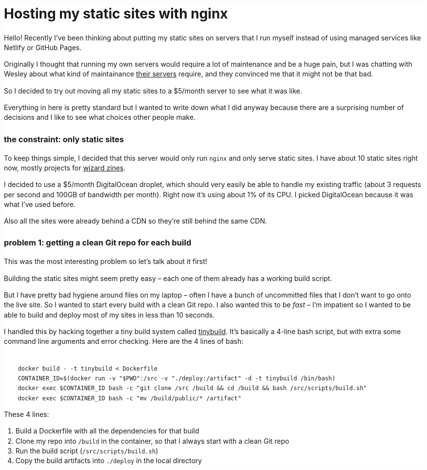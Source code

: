 [#]: subject: "Hosting my static sites with nginx"
[#]: via: "https://jvns.ca/blog/2022/01/24/hosting-my-static-sites-with-nginx/"
[#]: author: "Julia Evans https://jvns.ca/"
[#]: collector: "lujun9972"
[#]: translator: " "
[#]: reviewer: " "
[#]: publisher: " "
[#]: url: " "

Hosting my static sites with nginx
======

Hello! Recently I’ve been thinking about putting my static sites on servers that I run myself instead of using managed services like Netlify or GitHub Pages.

Originally I thought that running my own servers would require a lot of maintenance and be a huge pain, but I was chatting with Wesley about what kind of maintainance [their servers][1] require, and they convinced me that it might not be that bad.

So I decided to try out moving all my static sites to a $5/month server to see what it was like.

Everything in here is pretty standard but I wanted to write down what I did anyway because there are a surprising number of decisions and I like to see what choices other people make.

### the constraint: only static sites

To keep things simple, I decided that this server would only run `nginx` and only serve static sites. I have about 10 static sites right now, mostly projects for [wizard zines][2].

I decided to use a $5/month DigitalOcean droplet, which should very easily be able to handle my existing traffic (about 3 requests per second and 100GB of bandwidth per month). Right now it’s using about 1% of its CPU. I picked DigitalOcean because it was what I’ve used before.

Also all the sites were already behind a CDN so they’re still behind the same CDN.

### problem 1: getting a clean Git repo for each build

This was the most interesting problem so let’s talk about it first!

Building the static sites might seem pretty easy – each one of them already has a working build script.

But I have pretty bad hygiene around files on my laptop – often I have a bunch of uncommitted files that I don’t want to go onto the live site. So I wanted to start every build with a clean Git repo. I also wanted this to be _fast_ – I’m impatient so I wanted to be able to build and deploy most of my sites in less than 10 seconds.

I handled this by hacking together a tiny build system called [tinybuild][3]. It’s basically a 4-line bash script, but with extra some command line arguments and error checking. Here are the 4 lines of bash:

```

    docker build - -t tinybuild < Dockerfile
    CONTAINER_ID=$(docker run -v "$PWD":/src -v "./deploy:/artifact" -d -t tinybuild /bin/bash)
    docker exec $CONTAINER_ID bash -c "git clone /src /build && cd /build && bash /src/scripts/build.sh"
    docker exec $CONTAINER_ID bash -c "mv /build/public/* /artifact"

```

These 4 lines:

  1. Build a Dockerfile with all the dependencies for that build
  2. Clone my repo into `/build` in the container, so that I always start with a clean Git repo
  3. Run the build script (`/src/scripts/build.sh`)
  4. Copy the build artifacts into `./deploy` in the local directory


[a]: https://jvns.ca/
[b]: https://github.com/lujun9972
[1]: https://blog.wesleyac.com/posts/how-i-run-my-servers
[2]: https://wizardzines.com
[3]: https://github.com/jvns/tinybuild/
[4]: https://gist.github.com/jvns/06754e9e65b49dd461fefa071dd4aace
[5]: https://support.cloudflare.com/hc/en-us/articles/200168236-Configuring-Cloudflare-IP-Geolocation